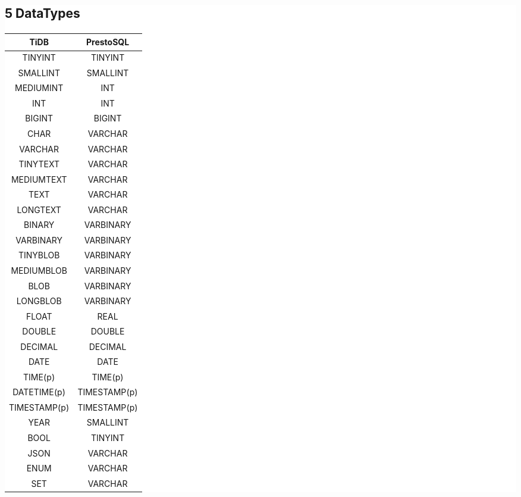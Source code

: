 ## 5 DataTypes

|     TiDB     |  PrestoSQL   |
|:------------:|:------------:|
|   TINYINT    |   TINYINT    |
|   SMALLINT   |   SMALLINT   |
|  MEDIUMINT   |     INT      |
|     INT      |     INT      |
|    BIGINT    |    BIGINT    |
|     CHAR     |   VARCHAR    |
|   VARCHAR    |   VARCHAR    |
|   TINYTEXT   |   VARCHAR    |
|  MEDIUMTEXT  |   VARCHAR    |
|     TEXT     |   VARCHAR    |
|   LONGTEXT   |   VARCHAR    |
|    BINARY    |  VARBINARY   |
|  VARBINARY   |  VARBINARY   |
|   TINYBLOB   |  VARBINARY   |
|  MEDIUMBLOB  |  VARBINARY   |
|     BLOB     |  VARBINARY   |
|   LONGBLOB   |  VARBINARY   |
|    FLOAT     |     REAL     |
|    DOUBLE    |    DOUBLE    |
|   DECIMAL    |   DECIMAL    |
|     DATE     |     DATE     |
|   TIME(p)    |   TIME(p)    |
| DATETIME(p)  | TIMESTAMP(p) |
| TIMESTAMP(p) | TIMESTAMP(p) |
|     YEAR     |   SMALLINT   |
|     BOOL     |   TINYINT    |
|     JSON     |   VARCHAR    |
|     ENUM     |   VARCHAR    |
|     SET      |   VARCHAR    |
